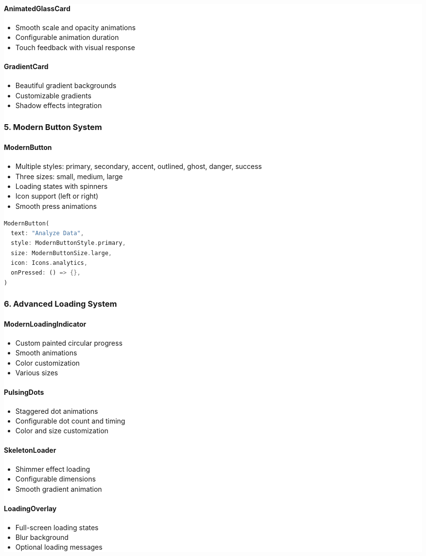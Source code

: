 #### **AnimatedGlassCard**
- Smooth scale and opacity animations
- Configurable animation duration
- Touch feedback with visual response

#### **GradientCard**
- Beautiful gradient backgrounds
- Customizable gradients
- Shadow effects integration

### 5. **Modern Button System**

#### **ModernButton**
- Multiple styles: primary, secondary, accent, outlined, ghost, danger, success
- Three sizes: small, medium, large
- Loading states with spinners
- Icon support (left or right)
- Smooth press animations

```dart
ModernButton(
  text: "Analyze Data",
  style: ModernButtonStyle.primary,
  size: ModernButtonSize.large,
  icon: Icons.analytics,
  onPressed: () => {},
)
```

### 6. **Advanced Loading System**

#### **ModernLoadingIndicator**
- Custom painted circular progress
- Smooth animations
- Color customization
- Various sizes

#### **PulsingDots**
- Staggered dot animations
- Configurable dot count and timing
- Color and size customization

#### **SkeletonLoader**
- Shimmer effect loading
- Configurable dimensions
- Smooth gradient animation

#### **LoadingOverlay**
- Full-screen loading states
- Blur background
- Optional loading messages
